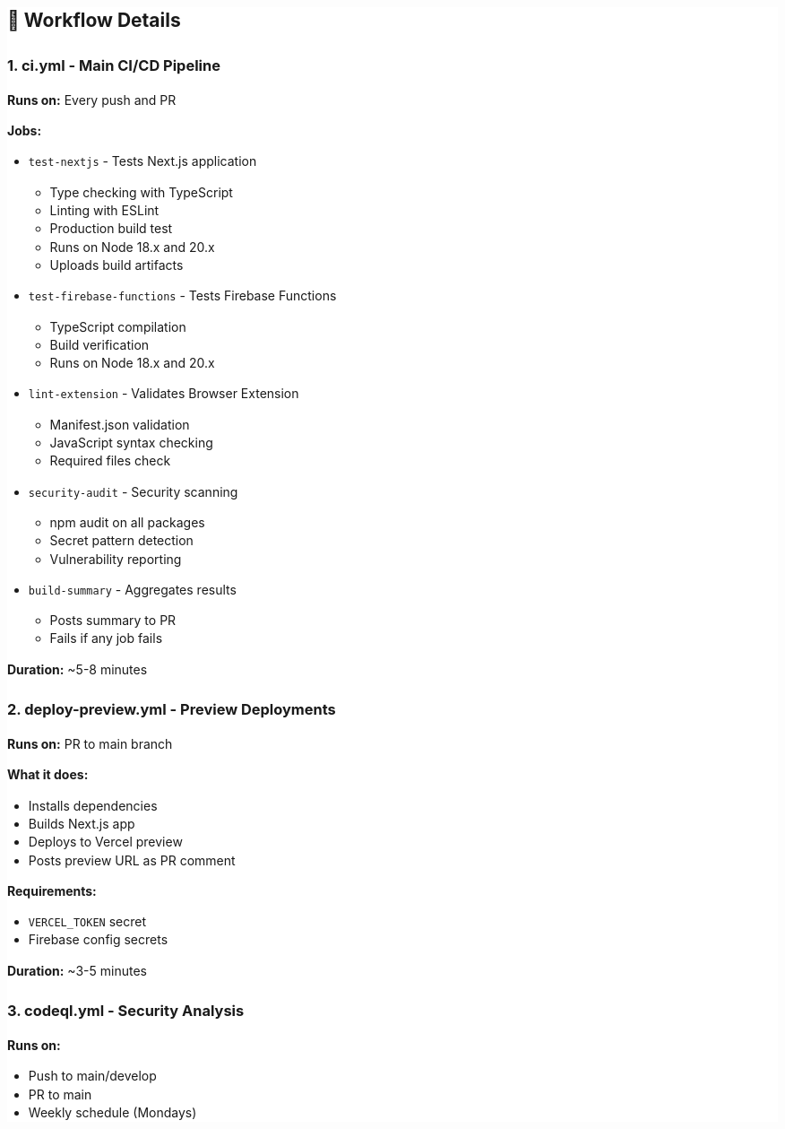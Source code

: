 
## 🔄 Workflow Details

### 1. ci.yml - Main CI/CD Pipeline

**Runs on:** Every push and PR

**Jobs:**
- `test-nextjs` - Tests Next.js application
  - Type checking with TypeScript
  - Linting with ESLint
  - Production build test
  - Runs on Node 18.x and 20.x
  - Uploads build artifacts

- `test-firebase-functions` - Tests Firebase Functions
  - TypeScript compilation
  - Build verification
  - Runs on Node 18.x and 20.x

- `lint-extension` - Validates Browser Extension
  - Manifest.json validation
  - JavaScript syntax checking
  - Required files check

- `security-audit` - Security scanning
  - npm audit on all packages
  - Secret pattern detection
  - Vulnerability reporting

- `build-summary` - Aggregates results
  - Posts summary to PR
  - Fails if any job fails

**Duration:** ~5-8 minutes

### 2. deploy-preview.yml - Preview Deployments

**Runs on:** PR to main branch

**What it does:**
- Installs dependencies
- Builds Next.js app
- Deploys to Vercel preview
- Posts preview URL as PR comment

**Requirements:**
- `VERCEL_TOKEN` secret
- Firebase config secrets

**Duration:** ~3-5 minutes

### 3. codeql.yml - Security Analysis

**Runs on:** 
- Push to main/develop
- PR to main
- Weekly schedule (Mondays)
